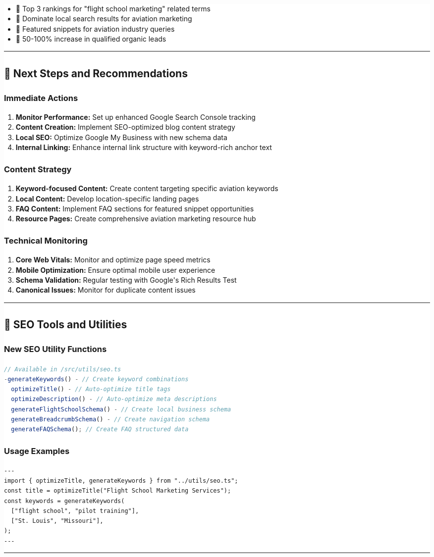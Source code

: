 - 🚀 Top 3 rankings for "flight school marketing" related terms
- 🚀 Dominate local search results for aviation marketing
- 🚀 Featured snippets for aviation industry queries
- 🚀 50-100% increase in qualified organic leads

---

## 🎯 Next Steps and Recommendations

### Immediate Actions

1. **Monitor Performance:** Set up enhanced Google Search Console tracking
2. **Content Creation:** Implement SEO-optimized blog content strategy
3. **Local SEO:** Optimize Google My Business with new schema data
4. **Internal Linking:** Enhance internal link structure with keyword-rich anchor text

### Content Strategy

1. **Keyword-focused Content:** Create content targeting specific aviation keywords
2. **Local Content:** Develop location-specific landing pages
3. **FAQ Content:** Implement FAQ sections for featured snippet opportunities
4. **Resource Pages:** Create comprehensive aviation marketing resource hub

### Technical Monitoring

1. **Core Web Vitals:** Monitor and optimize page speed metrics
2. **Mobile Optimization:** Ensure optimal mobile user experience
3. **Schema Validation:** Regular testing with Google's Rich Results Test
4. **Canonical Issues:** Monitor for duplicate content issues

---

## 🔧 SEO Tools and Utilities

### New SEO Utility Functions

```typescript
// Available in /src/utils/seo.ts
-generateKeywords() - // Create keyword combinations
  optimizeTitle() - // Auto-optimize title tags
  optimizeDescription() - // Auto-optimize meta descriptions
  generateFlightSchoolSchema() - // Create local business schema
  generateBreadcrumbSchema() - // Create navigation schema
  generateFAQSchema(); // Create FAQ structured data
```

### Usage Examples

```astro
---
import { optimizeTitle, generateKeywords } from "../utils/seo.ts";
const title = optimizeTitle("Flight School Marketing Services");
const keywords = generateKeywords(
  ["flight school", "pilot training"],
  ["St. Louis", "Missouri"],
);
---
```

---